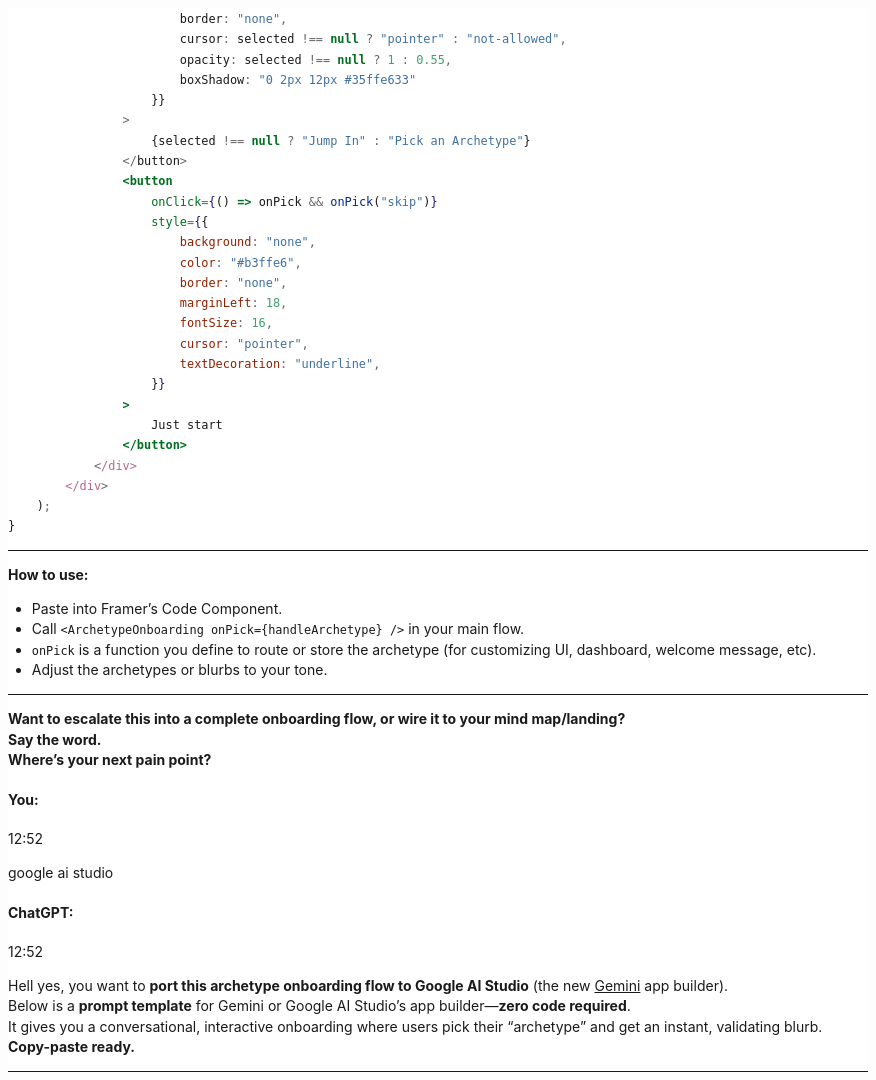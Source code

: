 ```jsx
                        border: "none",
                        cursor: selected !== null ? "pointer" : "not-allowed",
                        opacity: selected !== null ? 1 : 0.55,
                        boxShadow: "0 2px 12px #35ffe633"
                    }}
                >
                    {selected !== null ? "Jump In" : "Pick an Archetype"}
                </button>
                <button
                    onClick={() => onPick && onPick("skip")}
                    style={{
                        background: "none",
                        color: "#b3ffe6",
                        border: "none",
                        marginLeft: 18,
                        fontSize: 16,
                        cursor: "pointer",
                        textDecoration: "underline",
                    }}
                >
                    Just start
                </button>
            </div>
        </div>
    );
}
```

---

**How to use:**

- Paste into Framer’s Code Component.
- Call `<ArchetypeOnboarding onPick={handleArchetype} />` in your main flow.
- `onPick` is a function you define to route or store the archetype (for customizing UI, dashboard, welcome message, etc).
- Adjust the archetypes or blurbs to your tone.

---

**Want to escalate this into a complete onboarding flow, or wire it to your mind map/landing?\
Say the word.\
Where’s your next pain point?**


#### You:
<time datetime="2025-07-09T17:52:29.514Z" title="7/9/2025, 12:52:29 PM">12:52</time>

google ai studio

#### ChatGPT:
<time datetime="2025-07-09T17:52:30.928Z" title="7/9/2025, 12:52:30 PM">12:52</time>

Hell yes, you want to **port this archetype onboarding flow to Google AI Studio** (the new [Gemini](https://aistudio.google.com/app/prompts) app builder).\
Below is a **prompt template** for Gemini or Google AI Studio’s app builder—**zero code required**.\
It gives you a conversational, interactive onboarding where users pick their “archetype” and get an instant, validating blurb.\
**Copy-paste ready.**

---